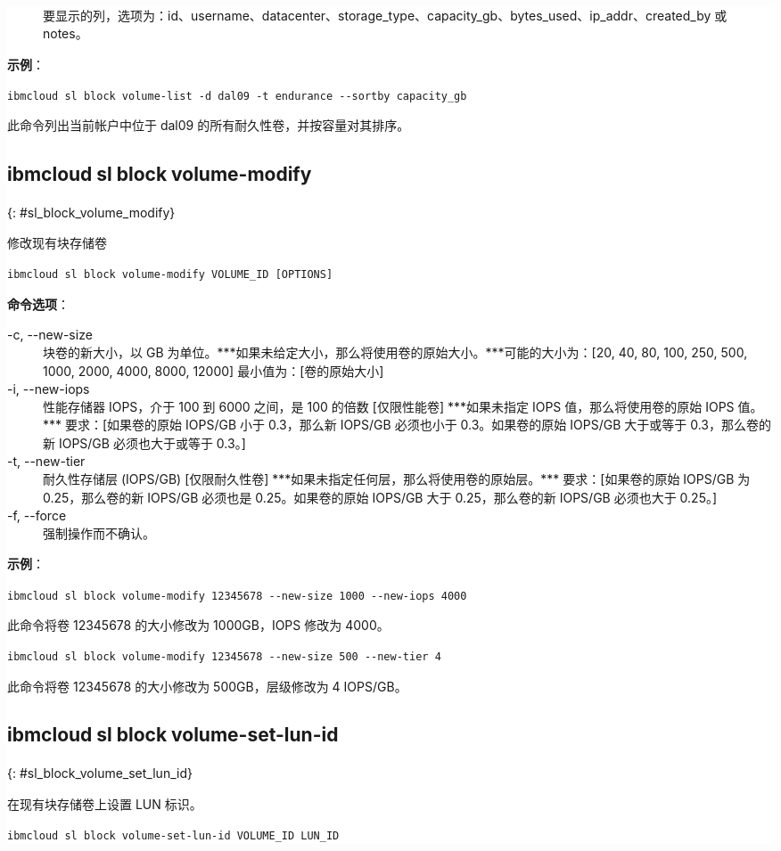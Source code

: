 <dd>要显示的列，选项为：id、username、datacenter、storage_type、capacity_gb、bytes_used、ip_addr、created_by 或 notes。</dd>
</dl>

**示例**：
```
ibmcloud sl block volume-list -d dal09 -t endurance --sortby capacity_gb
```
此命令列出当前帐户中位于 dal09 的所有耐久性卷，并按容量对其排序。




## ibmcloud sl block volume-modify
{: #sl_block_volume_modify}

修改现有块存储卷
```
ibmcloud sl block volume-modify VOLUME_ID [OPTIONS]
```

<strong>命令选项</strong>：
<dl>
<dt>-c, --new-size</dt>
<dd>块卷的新大小，以 GB 为单位。***如果未给定大小，那么将使用卷的原始大小。***可能的大小为：[20, 40, 80, 100, 250, 500, 1000, 2000, 4000, 8000, 12000] 最小值为：[卷的原始大小]</dd>
<dt>-i, --new-iops</dt>
<dd>性能存储器 IOPS，介于 100 到 6000 之间，是 100 的倍数 [仅限性能卷] ***如果未指定 IOPS 值，那么将使用卷的原始 IOPS 值。*** 要求：[如果卷的原始 IOPS/GB 小于 0.3，那么新 IOPS/GB 必须也小于 0.3。如果卷的原始 IOPS/GB 大于或等于 0.3，那么卷的新 IOPS/GB 必须也大于或等于 0.3。]</dd>
<dt>-t, --new-tier</dt>
<dd>耐久性存储层 (IOPS/GB) [仅限耐久性卷] ***如果未指定任何层，那么将使用卷的原始层。***
要求：[如果卷的原始 IOPS/GB 为 0.25，那么卷的新 IOPS/GB 必须也是 0.25。如果卷的原始 IOPS/GB 大于 0.25，那么卷的新 IOPS/GB 必须也大于 0.25。]</dd>
<dt>-f, --force</dt>
<dd>强制操作而不确认。</dd>
</dl>

**示例**：

```
ibmcloud sl block volume-modify 12345678 --new-size 1000 --new-iops 4000
```
此命令将卷 12345678 的大小修改为 1000GB，IOPS 修改为 4000。

```
ibmcloud sl block volume-modify 12345678 --new-size 500 --new-tier 4
```
此命令将卷 12345678 的大小修改为 500GB，层级修改为 4 IOPS/GB。

## ibmcloud sl block volume-set-lun-id
{: #sl_block_volume_set_lun_id}

在现有块存储卷上设置 LUN 标识。
```
ibmcloud sl block volume-set-lun-id VOLUME_ID LUN_ID
```
